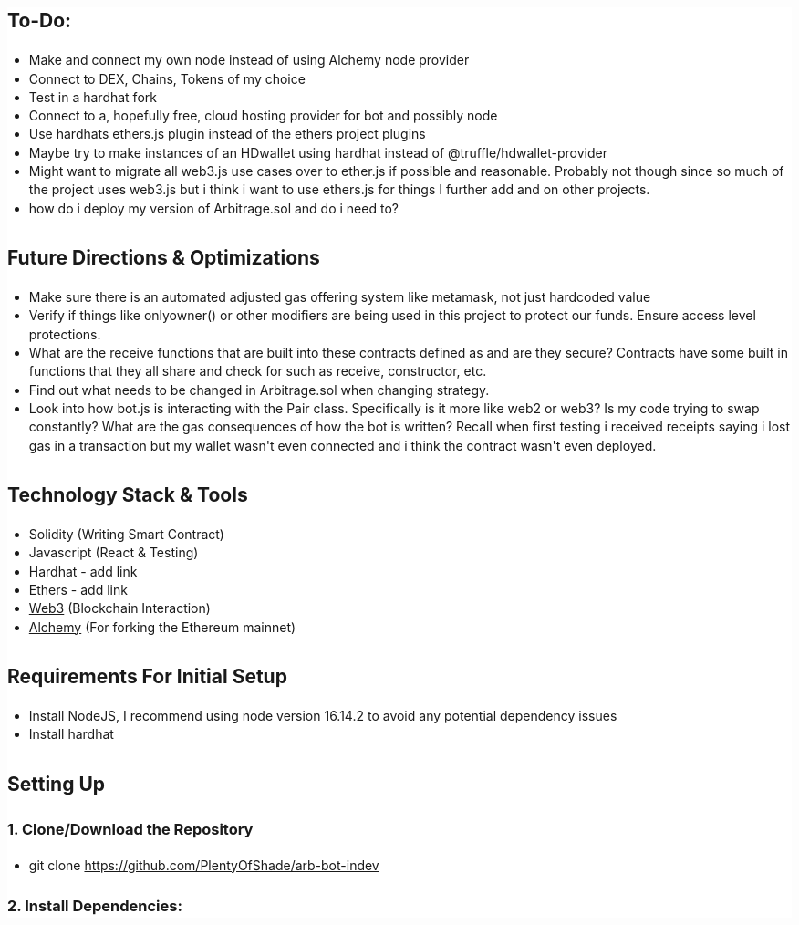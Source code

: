## To-Do:

- Make and connect my own node instead of using Alchemy node provider
- Connect to DEX, Chains, Tokens of my choice
- Test in a hardhat fork
- Connect to a, hopefully free, cloud hosting provider for bot and possibly node
- Use hardhats ethers.js plugin instead of the ethers project plugins
- Maybe try to make instances of an HDwallet using hardhat instead of @truffle/hdwallet-provider
- Might want to migrate all web3.js use cases over to ether.js if possible and reasonable. Probably not though since so much of the project uses web3.js but i think i want to use ethers.js for things I further add and on other projects.
- how do i deploy my version of Arbitrage.sol and do i need to?

## Future Directions & Optimizations

- Make sure there is an automated adjusted gas offering system like metamask, not just hardcoded value
- Verify if things like onlyowner() or other modifiers are being used in this project to protect our funds. Ensure access level protections.
- What are the receive functions that are built into these contracts defined as and are they secure? Contracts have some built in functions that they all share and check for such as receive, constructor, etc.
- Find out what needs to be changed in Arbitrage.sol when changing strategy.
- Look into how bot.js is interacting with the Pair class. Specifically is it more like web2 or web3? Is my code trying to swap constantly? What are the gas consequences of how the bot is written? Recall when first testing i received receipts saying i lost gas in a transaction but my wallet wasn't even connected and i think the contract wasn't even deployed.

## Technology Stack & Tools

- Solidity (Writing Smart Contract)
- Javascript (React & Testing)
- Hardhat - add link
- Ethers - add link
- [Web3](https://web3js.readthedocs.io/en/v1.5.2/) (Blockchain Interaction)
- [Alchemy](https://www.alchemy.com/) (For forking the Ethereum mainnet)

## Requirements For Initial Setup

- Install [NodeJS](https://nodejs.org/en/), I recommend using node version 16.14.2 to avoid any potential dependency issues
- Install hardhat

## Setting Up

### 1. Clone/Download the Repository

- git clone https://github.com/PlentyOfShade/arb-bot-indev

### 2. Install Dependencies:
